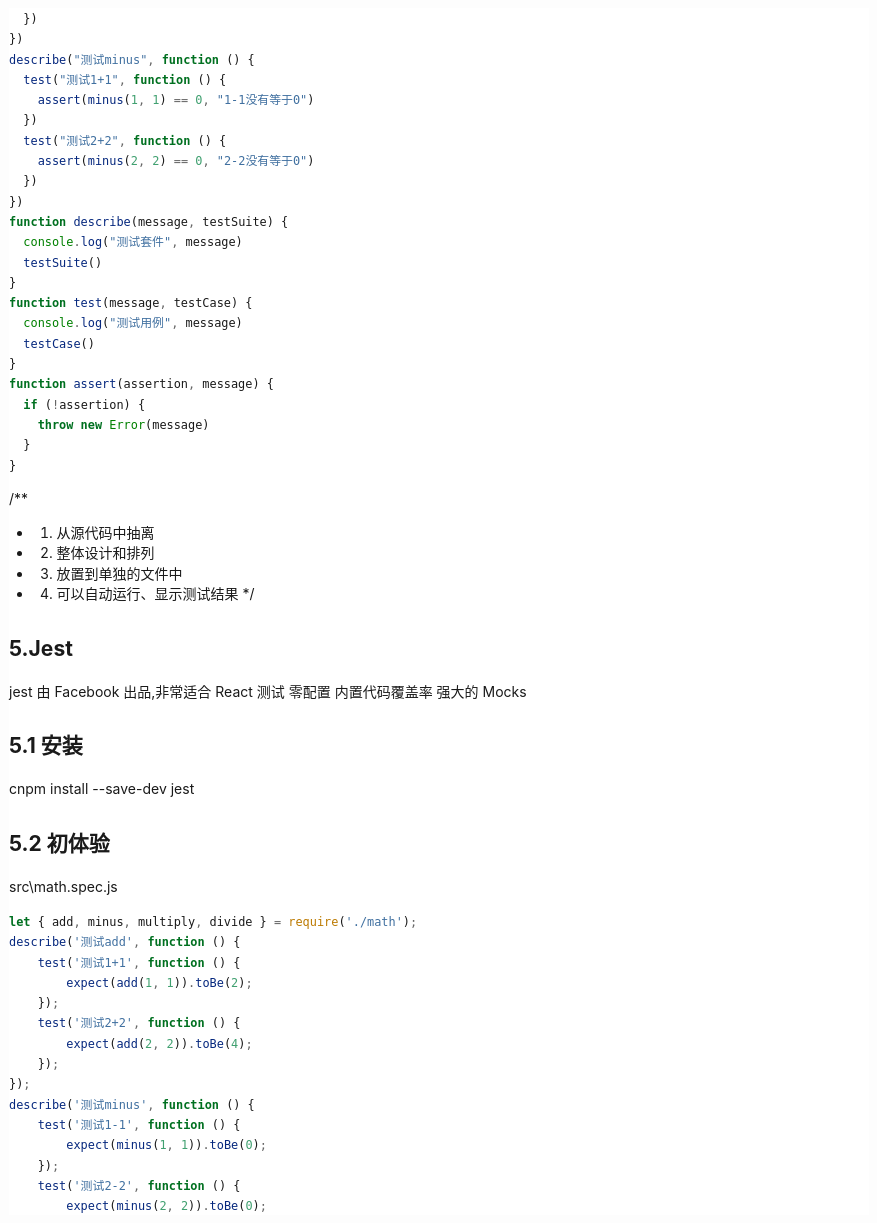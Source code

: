 ```js
  })
})
describe("测试minus", function () {
  test("测试1+1", function () {
    assert(minus(1, 1) == 0, "1-1没有等于0")
  })
  test("测试2+2", function () {
    assert(minus(2, 2) == 0, "2-2没有等于0")
  })
})
function describe(message, testSuite) {
  console.log("测试套件", message)
  testSuite()
}
function test(message, testCase) {
  console.log("测试用例", message)
  testCase()
}
function assert(assertion, message) {
  if (!assertion) {
    throw new Error(message)
  }
}
```

/\*\*

- 1.  从源代码中抽离
- 2.  整体设计和排列
- 3.  放置到单独的文件中
- 4.  可以自动运行、显示测试结果
      \*/

## 5.Jest

jest 由 Facebook 出品,非常适合 React 测试
零配置
内置代码覆盖率
强大的 Mocks

## 5.1 安装

cnpm install --save-dev jest

## 5.2 初体验

src\math.spec.js

```js
let { add, minus, multiply, divide } = require('./math');
describe('测试add', function () {
    test('测试1+1', function () {
        expect(add(1, 1)).toBe(2);
    });
    test('测试2+2', function () {
        expect(add(2, 2)).toBe(4);
    });
});
describe('测试minus', function () {
    test('测试1-1', function () {
        expect(minus(1, 1)).toBe(0);
    });
    test('测试2-2', function () {
        expect(minus(2, 2)).toBe(0);
```